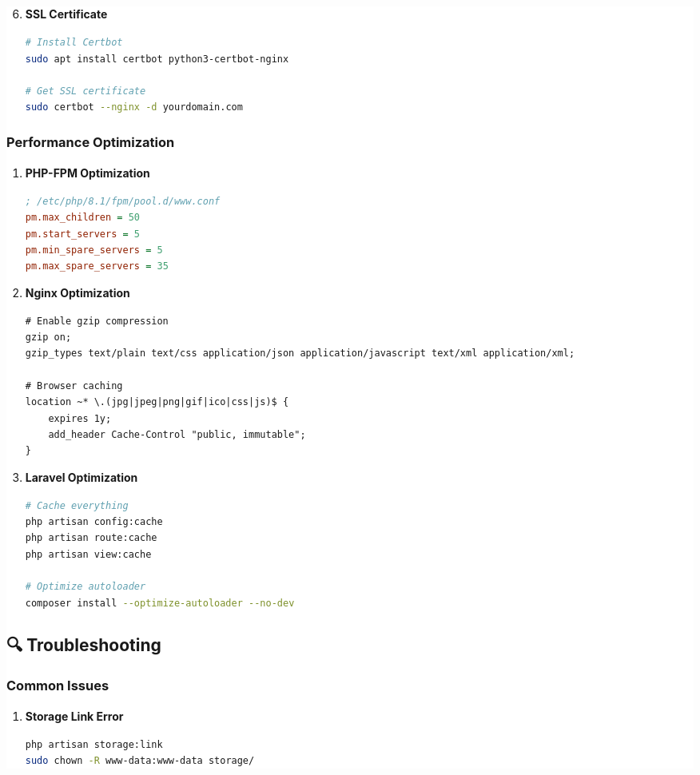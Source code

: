 6. **SSL Certificate**
   ```bash
   # Install Certbot
   sudo apt install certbot python3-certbot-nginx
   
   # Get SSL certificate
   sudo certbot --nginx -d yourdomain.com
   ```

### Performance Optimization

1. **PHP-FPM Optimization**
   ```ini
   ; /etc/php/8.1/fpm/pool.d/www.conf
   pm.max_children = 50
   pm.start_servers = 5
   pm.min_spare_servers = 5
   pm.max_spare_servers = 35
   ```

2. **Nginx Optimization**
   ```nginx
   # Enable gzip compression
   gzip on;
   gzip_types text/plain text/css application/json application/javascript text/xml application/xml;
   
   # Browser caching
   location ~* \.(jpg|jpeg|png|gif|ico|css|js)$ {
       expires 1y;
       add_header Cache-Control "public, immutable";
   }
   ```

3. **Laravel Optimization**
   ```bash
   # Cache everything
   php artisan config:cache
   php artisan route:cache
   php artisan view:cache
   
   # Optimize autoloader
   composer install --optimize-autoloader --no-dev
   ```

## 🔍 Troubleshooting

### Common Issues

1. **Storage Link Error**
   ```bash
   php artisan storage:link
   sudo chown -R www-data:www-data storage/
   ```
